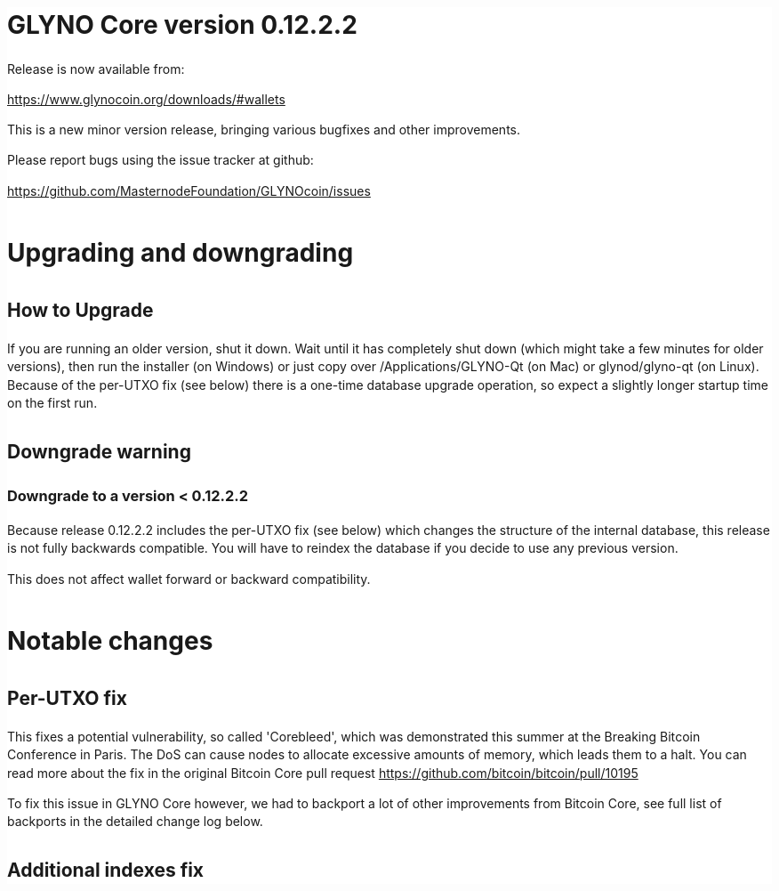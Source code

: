 GLYNO Core version 0.12.2.2
==========================

Release is now available from:

  <https://www.glynocoin.org/downloads/#wallets>

This is a new minor version release, bringing various bugfixes and other
improvements.

Please report bugs using the issue tracker at github:

  <https://github.com/MasternodeFoundation/GLYNOcoin/issues>


Upgrading and downgrading
=========================

How to Upgrade
--------------

If you are running an older version, shut it down. Wait until it has completely
shut down (which might take a few minutes for older versions), then run the
installer (on Windows) or just copy over /Applications/GLYNO-Qt (on Mac) or
glynod/glyno-qt (on Linux). Because of the per-UTXO fix (see below) there is a
one-time database upgrade operation, so expect a slightly longer startup time on
the first run.

Downgrade warning
-----------------

### Downgrade to a version < 0.12.2.2

Because release 0.12.2.2 includes the per-UTXO fix (see below) which changes the
structure of the internal database, this release is not fully backwards
compatible. You will have to reindex the database if you decide to use any
previous version.

This does not affect wallet forward or backward compatibility.


Notable changes
===============

Per-UTXO fix
------------

This fixes a potential vulnerability, so called 'Corebleed', which was
demonstrated this summer at the Вrеаkіng Віtсоіn Соnfеrеnсе іn Раrіs. The DoS
can cause nodes to allocate excessive amounts of memory, which leads them to a
halt. You can read more about the fix in the original Bitcoin Core pull request
https://github.com/bitcoin/bitcoin/pull/10195

To fix this issue in GLYNO Core however, we had to backport a lot of other
improvements from Bitcoin Core, see full list of backports in the detailed
change log below.

Additional indexes fix
----------------------
